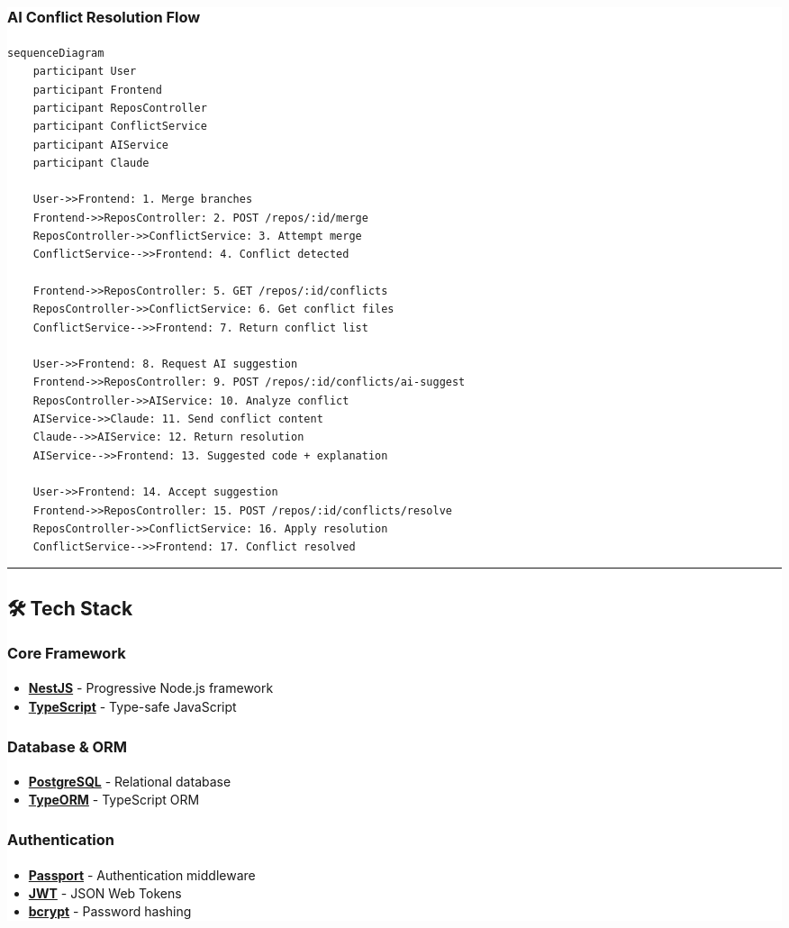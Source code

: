 ### AI Conflict Resolution Flow

```mermaid
sequenceDiagram
    participant User
    participant Frontend
    participant ReposController
    participant ConflictService
    participant AIService
    participant Claude

    User->>Frontend: 1. Merge branches
    Frontend->>ReposController: 2. POST /repos/:id/merge
    ReposController->>ConflictService: 3. Attempt merge
    ConflictService-->>Frontend: 4. Conflict detected

    Frontend->>ReposController: 5. GET /repos/:id/conflicts
    ReposController->>ConflictService: 6. Get conflict files
    ConflictService-->>Frontend: 7. Return conflict list

    User->>Frontend: 8. Request AI suggestion
    Frontend->>ReposController: 9. POST /repos/:id/conflicts/ai-suggest
    ReposController->>AIService: 10. Analyze conflict
    AIService->>Claude: 11. Send conflict content
    Claude-->>AIService: 12. Return resolution
    AIService-->>Frontend: 13. Suggested code + explanation

    User->>Frontend: 14. Accept suggestion
    Frontend->>ReposController: 15. POST /repos/:id/conflicts/resolve
    ReposController->>ConflictService: 16. Apply resolution
    ConflictService-->>Frontend: 17. Conflict resolved
```

---

## 🛠 Tech Stack

### Core Framework
- **[NestJS](https://nestjs.com/)** - Progressive Node.js framework
- **[TypeScript](https://www.typescriptlang.org/)** - Type-safe JavaScript

### Database & ORM
- **[PostgreSQL](https://www.postgresql.org/)** - Relational database
- **[TypeORM](https://typeorm.io/)** - TypeScript ORM

### Authentication
- **[Passport](http://www.passportjs.org/)** - Authentication middleware
- **[JWT](https://jwt.io/)** - JSON Web Tokens
- **[bcrypt](https://github.com/kelektiv/node.bcrypt.js)** - Password hashing
